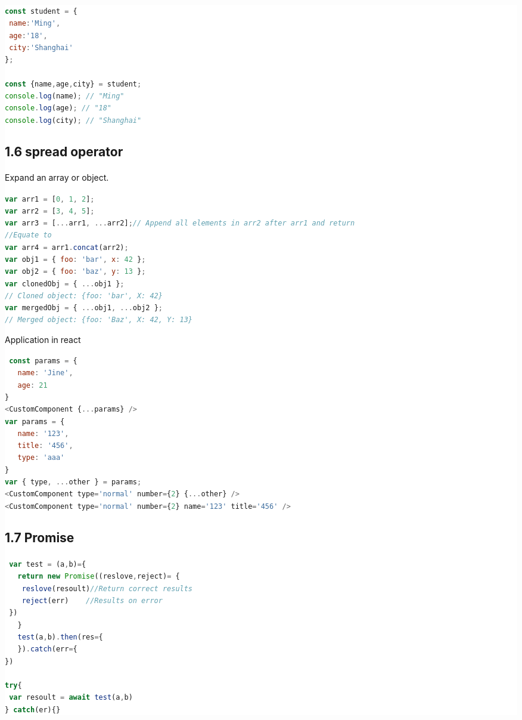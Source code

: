 ```javascript
const student = {
 name:'Ming',
 age:'18',
 city:'Shanghai'  
};

const {name,age,city} = student;
console.log(name); // "Ming"
console.log(age); // "18"
console.log(city); // "Shanghai"
```
## 1.6 spread operator

Expand an array or object.
```javascript
var arr1 = [0, 1, 2];
var arr2 = [3, 4, 5];
var arr3 = [...arr1, ...arr2];// Append all elements in arr2 after arr1 and return
//Equate to
var arr4 = arr1.concat(arr2);
var obj1 = { foo: 'bar', x: 42 };
var obj2 = { foo: 'baz', y: 13 };
var clonedObj = { ...obj1 };
// Cloned object: {foo: 'bar', X: 42}
var mergedObj = { ...obj1, ...obj2 };
// Merged object: {foo: 'Baz', X: 42, Y: 13}
```
Application in react

```javascript
 const params = {
   name: 'Jine',
   age: 21
}
<CustomComponent {...params} />
var params = {
   name: '123',
   title: '456',
   type: 'aaa'
}
var { type, ...other } = params;
<CustomComponent type='normal' number={2} {...other} />
<CustomComponent type='normal' number={2} name='123' title='456' />
```

## 1.7 Promise

```javascript
 var test = (a,b)={
   return new Promise((reslove,reject)= {
    reslove(resoult)//Return correct results
    reject(err)    //Results on error
 })
   }
   test(a,b).then(res={
   }).catch(err={
})

try{
 var resoult = await test(a,b)
} catch(er){}
```
